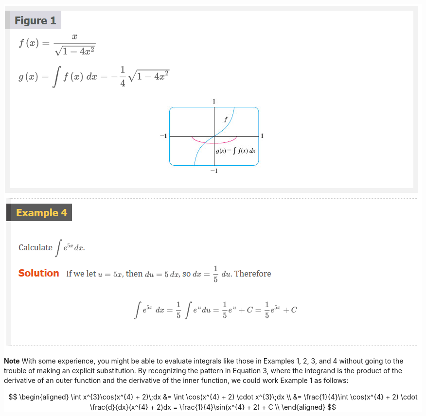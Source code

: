 ![Figure 1](../../../../../files/fall-2020/MATH-150/chapter-5/5.5_figure-1.png)
![Example 4](../../../../../files/fall-2020/MATH-150/chapter-5/5.5_example-4.png)

**Note** With some experience, you might be able to evaluate integrals like
those in Examples 1, 2, 3, and 4 without going to the trouble of making an
explicit substitution. By recognizing the pattern in Equation 3, where the
integrand is the product of the derivative of an outer function and the
derivative of the inner function, we could work Example 1 as follows:

$$
\begin{aligned}
  \int x^{3}\cos(x^{4} + 2)\;dx &= \int \cos(x^{4} + 2) \cdot x^{3}\;dx \\
                                &= \frac{1}{4}\int \cos(x^{4} + 2) \cdot \frac{d}{dx}(x^{4} + 2)dx = \frac{1}{4}\sin(x^{4} + 2) + C \\
\end{aligned}
$$
